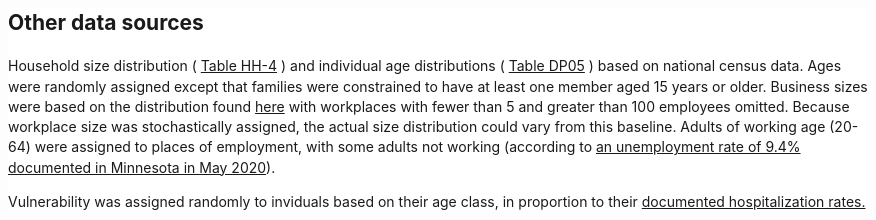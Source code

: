 ## Other data sources

  Household size distribution (
    <a href="www/data/HouseholdSizeData_CensusTableHH-4.csv" target="_blank">Table HH-4</a>
  ) and individual age distributions (
    <a href="https://data.census.gov/cedsci/table?q=household%20size&amp;hidePreview=true&amp;tid=ACSDP1Y2018.DP05" target="_blank">Table DP05</a>
  ) based on national census data.
Ages were randomly assigned except that families were constrained to have at least one member aged 15 years or older.
Business sizes were based on the distribution found
<a href="https://www.naics.com/business-lists/counts-by-company-size/" target="_blank">here</a>
  with workplaces with fewer than 5 and greater than 100 employees omitted.
Because workplace size was stochastically assigned, the actual size distribution could vary from this baseline.
Adults of working age (20-64) were assigned to places of employment, with some adults not working (according to
                            <a href="https://mn.gov/deed/data/current-econ-highlights/state-national-employment.jsp" target="_blank">an unemployment rate of 9.4% documented in Minnesota in May 2020</a>).

Vulnerability was assigned randomly to inviduals based on their age class, in proportion to their
                            <a href="http://www.ecie.com.ar/images/paginas/COVID-19/4MMWR-Severe_Outcomes_Among_Patients_with_Coronavirus_Disease_2019_COVID-19-United_States_February_12-March_16_2020.pdf" target="_blank">documented hospitalization rates.</a>
</div>
